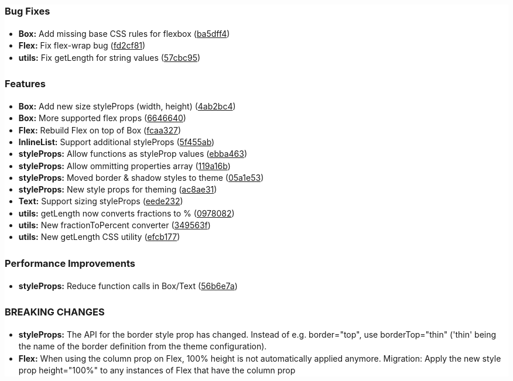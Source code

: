 
### Bug Fixes

* **Box:** Add missing base CSS rules for flexbox ([ba5dff4](https://github.com/5app/base5-ui/commit/ba5dff46788fbfd215f65990b7e346cdc6764d52))
* **Flex:** Fix flex-wrap bug ([fd2cf81](https://github.com/5app/base5-ui/commit/fd2cf811e61bd517f172f9fbdc6ee00362cc2b4c))
* **utils:** Fix getLength for string values ([57cbc95](https://github.com/5app/base5-ui/commit/57cbc9524ee25f19095d40178104deb1d12f1cce))


### Features

* **Box:** Add new size styleProps (width, height) ([4ab2bc4](https://github.com/5app/base5-ui/commit/4ab2bc495dcd8a44eeb959fc5f286f30d667a812))
* **Box:** More supported flex props ([6646640](https://github.com/5app/base5-ui/commit/664664095c89dadb6dabb5a033ec4f75353c5624))
* **Flex:** Rebuild Flex on top of Box ([fcaa327](https://github.com/5app/base5-ui/commit/fcaa3273f6938855bd3ab4533a317f3953872f1e))
* **InlineList:** Support additional styleProps ([5f455ab](https://github.com/5app/base5-ui/commit/5f455abc1a6680899a69420b9cae48677d472e2a))
* **styleProps:** Allow functions as styleProp values ([ebba463](https://github.com/5app/base5-ui/commit/ebba463e6d7b5f6c0f3d6b1dc8d845454e95207f))
* **styleProps:** Allow ommitting properties array ([119a16b](https://github.com/5app/base5-ui/commit/119a16b8cdeb69b63063446d84d9b69e351da1bc))
* **styleProps:** Moved border & shadow styles to theme ([05a1e53](https://github.com/5app/base5-ui/commit/05a1e5354303397466bde9958631c645c48caff6))
* **styleProps:** New style props for theming ([ac8ae31](https://github.com/5app/base5-ui/commit/ac8ae31577ee505b0cac54df4135c3c75652ed96))
* **Text:** Support sizing styleProps ([eede232](https://github.com/5app/base5-ui/commit/eede232d0a343505dd73c86ed6cc51075cce09bd))
* **utils:** getLength now converts fractions to % ([0978082](https://github.com/5app/base5-ui/commit/0978082220e2e0dd28ed92e7a059aad65a9d73b7))
* **utils:** New fractionToPercent converter ([349563f](https://github.com/5app/base5-ui/commit/349563ffe417c71952bb1d165e6def11ec6cad0d))
* **utils:** New getLength CSS utility ([efcb177](https://github.com/5app/base5-ui/commit/efcb177f8dbd3e0c2542ddfc389e9e0b79e252f0))


### Performance Improvements

* **styleProps:** Reduce function calls in Box/Text ([56b6e7a](https://github.com/5app/base5-ui/commit/56b6e7aec0ae9abf82934a66b9d338fb93b74862))


### BREAKING CHANGES

* **styleProps:** The API for the border style prop has changed.
Instead of e.g. border="top", use borderTop="thin"
('thin' being the name of the border definition from
the theme configuration).
* **Flex:** When using the column prop on Flex, 100% height
is not automatically applied anymore.
Migration: Apply the new style prop height="100%"
to any instances of Flex that have the column prop

